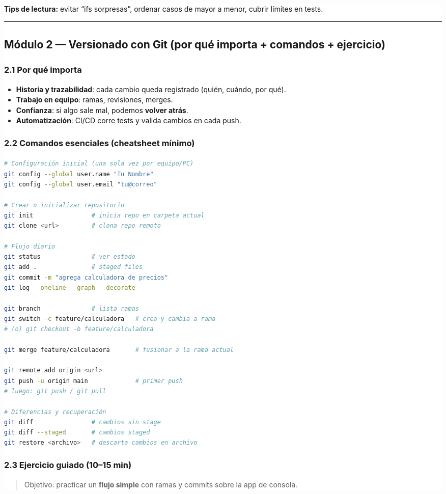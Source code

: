 **Tips de lectura:** evitar “ifs sorpresas”, ordenar casos de mayor a menor, cubrir límites en tests.

---

## Módulo 2 — Versionado con Git (por qué importa + comandos + ejercicio)

### 2.1 Por qué importa

* **Historia y trazabilidad**: cada cambio queda registrado (quién, cuándo, por qué).
* **Trabajo en equipo**: ramas, revisiones, merges.
* **Confianza**: si algo sale mal, podemos **volver atrás**.
* **Automatización**: CI/CD corre tests y valida cambios en cada push.

### 2.2 Comandos esenciales (cheatsheet mínimo)

```bash
# Configuración inicial (una sola vez por equipo/PC)
git config --global user.name "Tu Nombre"
git config --global user.email "tu@correo"

# Crear o inicializar repositorio
git init                # inicia repo en carpeta actual
git clone <url>         # clona repo remoto

# Flujo diario
git status              # ver estado
git add .               # staged files
git commit -m "agrega calculadora de precios"
git log --oneline --graph --decorate

git branch              # lista ramas
git switch -c feature/calculadora   # crea y cambia a rama
# (o) git checkout -b feature/calculadora

git merge feature/calculadora       # fusionar a la rama actual

git remote add origin <url>
git push -u origin main             # primer push
# luego: git push / git pull

# Diferencias y recuperación
git diff                # cambios sin stage
git diff --staged       # cambios staged
git restore <archivo>   # descarta cambios en archivo
```

### 2.3 Ejercicio guiado (10–15 min)

> Objetivo: practicar un **flujo simple** con ramas y commits sobre la app de consola.
